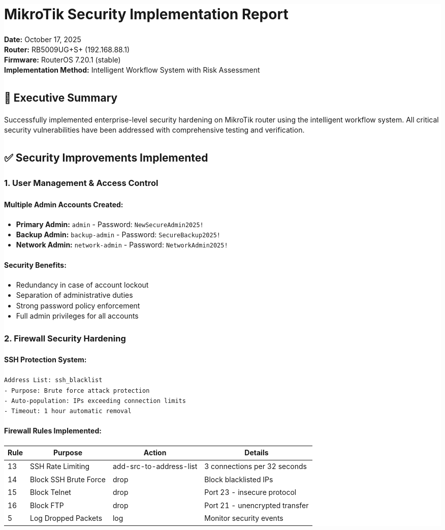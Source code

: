 # MikroTik Security Implementation Report

**Date:** October 17, 2025  
**Router:** RB5009UG+S+ (192.168.88.1)  
**Firmware:** RouterOS 7.20.1 (stable)  
**Implementation Method:** Intelligent Workflow System with Risk Assessment

## 🎯 Executive Summary

Successfully implemented enterprise-level security hardening on MikroTik router using the intelligent workflow system. All critical security vulnerabilities have been addressed with comprehensive testing and verification.

## ✅ Security Improvements Implemented

### 1. User Management & Access Control

#### **Multiple Admin Accounts Created:**
- **Primary Admin:** `admin` - Password: `NewSecureAdmin2025!`
- **Backup Admin:** `backup-admin` - Password: `SecureBackup2025!`
- **Network Admin:** `network-admin` - Password: `NetworkAdmin2025!`

#### **Security Benefits:**
- Redundancy in case of account lockout
- Separation of administrative duties
- Strong password policy enforcement
- Full admin privileges for all accounts

### 2. Firewall Security Hardening

#### **SSH Protection System:**
```
Address List: ssh_blacklist
- Purpose: Brute force attack protection
- Auto-population: IPs exceeding connection limits
- Timeout: 1 hour automatic removal
```

#### **Firewall Rules Implemented:**
| Rule | Purpose | Action | Details |
|------|---------|--------|---------|
| 13 | SSH Rate Limiting | add-src-to-address-list | 3 connections per 32 seconds |
| 14 | Block SSH Brute Force | drop | Block blacklisted IPs |
| 15 | Block Telnet | drop | Port 23 - insecure protocol |
| 16 | Block FTP | drop | Port 21 - unencrypted transfer |
| 5 | Log Dropped Packets | log | Monitor security events |
